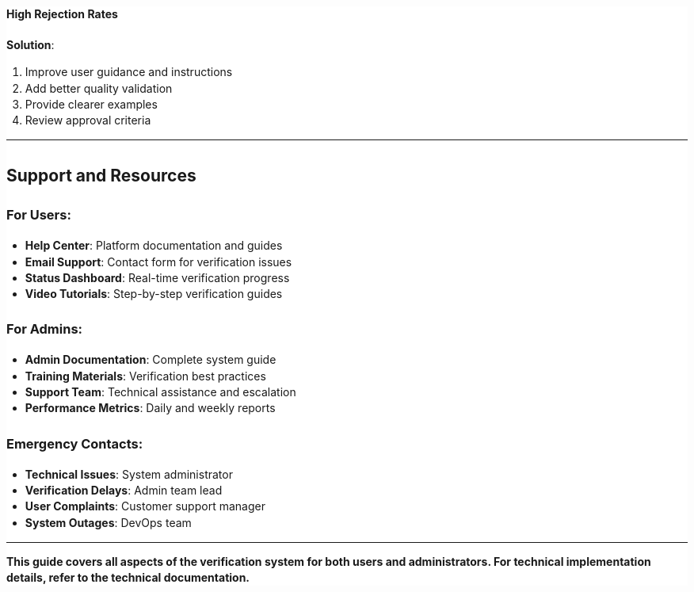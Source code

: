 #### High Rejection Rates
**Solution**:
1. Improve user guidance and instructions
2. Add better quality validation
3. Provide clearer examples
4. Review approval criteria

---

## Support and Resources

### For Users:
- **Help Center**: Platform documentation and guides
- **Email Support**: Contact form for verification issues
- **Status Dashboard**: Real-time verification progress
- **Video Tutorials**: Step-by-step verification guides

### For Admins:
- **Admin Documentation**: Complete system guide
- **Training Materials**: Verification best practices
- **Support Team**: Technical assistance and escalation
- **Performance Metrics**: Daily and weekly reports

### Emergency Contacts:
- **Technical Issues**: System administrator
- **Verification Delays**: Admin team lead
- **User Complaints**: Customer support manager
- **System Outages**: DevOps team

---

**This guide covers all aspects of the verification system for both users and administrators. For technical implementation details, refer to the technical documentation.**
